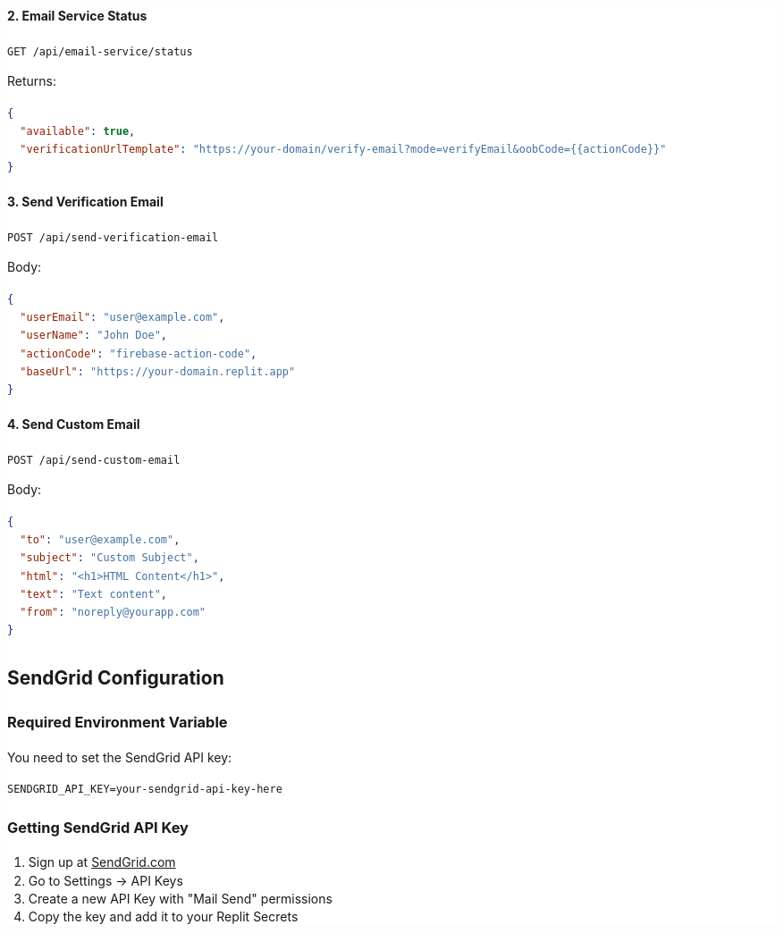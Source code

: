 #### 2. Email Service Status
```
GET /api/email-service/status
```
Returns:
```json
{
  "available": true,
  "verificationUrlTemplate": "https://your-domain/verify-email?mode=verifyEmail&oobCode={{actionCode}}"
}
```

#### 3. Send Verification Email
```
POST /api/send-verification-email
```
Body:
```json
{
  "userEmail": "user@example.com",
  "userName": "John Doe",
  "actionCode": "firebase-action-code",
  "baseUrl": "https://your-domain.replit.app"
}
```

#### 4. Send Custom Email
```
POST /api/send-custom-email
```
Body:
```json
{
  "to": "user@example.com",
  "subject": "Custom Subject",
  "html": "<h1>HTML Content</h1>",
  "text": "Text content",
  "from": "noreply@yourapp.com"
}
```

## SendGrid Configuration

### Required Environment Variable
You need to set the SendGrid API key:
```
SENDGRID_API_KEY=your-sendgrid-api-key-here
```

### Getting SendGrid API Key
1. Sign up at [SendGrid.com](https://sendgrid.com)
2. Go to Settings → API Keys
3. Create a new API Key with "Mail Send" permissions
4. Copy the key and add it to your Replit Secrets
